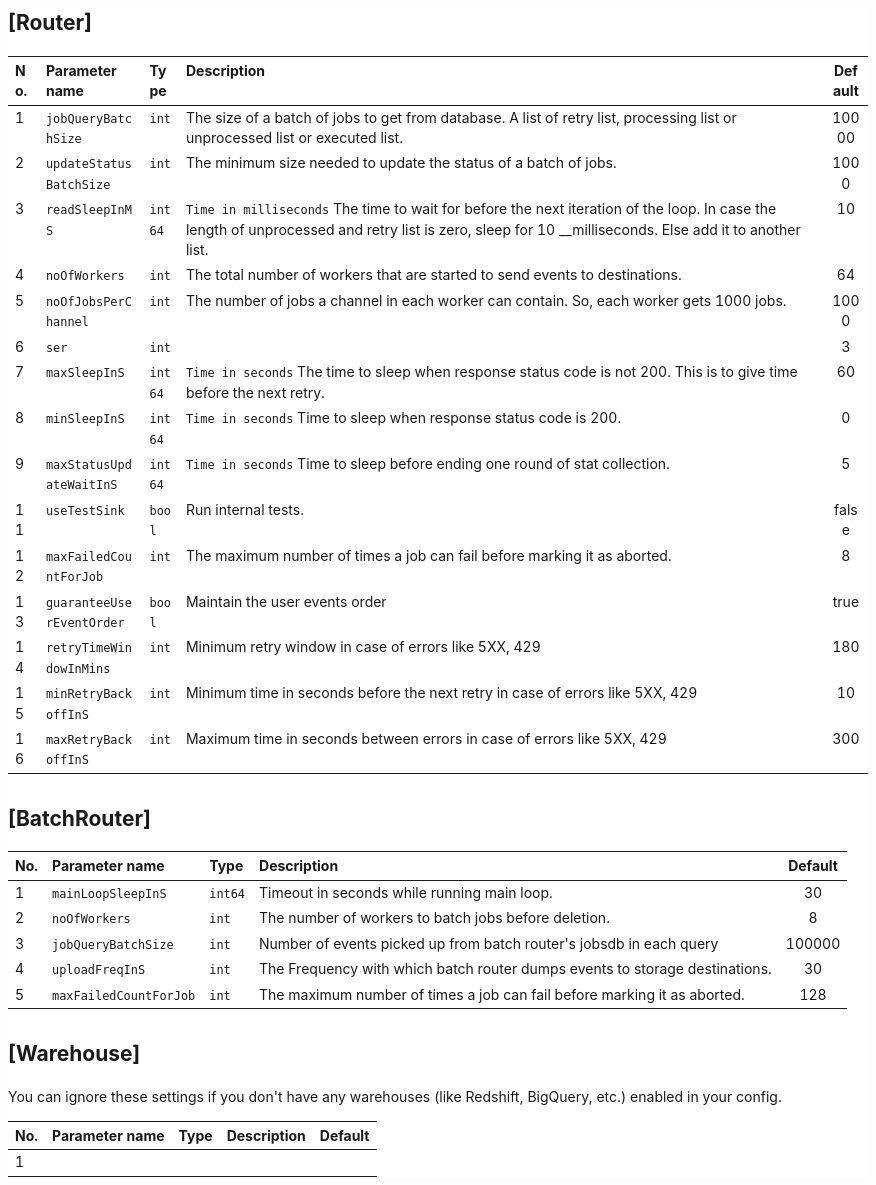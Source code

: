 ## \[Router\]

| No. | Parameter name | Type | Description | Default |
| :--- | :--- | :--- | :--- | :---: |
| 1 | `jobQueryBatchSize` | `int` | The size of a batch of jobs to get from database. A list of retry list, processing list or unprocessed list or executed list. | 10000 |
| 2 | `updateStatusBatchSize` | `int` | The minimum size needed to update the status of a batch of jobs. | 1000 |
| 3 | `readSleepInMS` | `int64` | `Time in milliseconds`  The time to wait for before the next iteration of the loop.  In case the length of unprocessed and retry list is zero, sleep for 10  __milliseconds. Else add it to another list.  | 10 |
| 4 | `noOfWorkers` | `int` | The total number of workers that are started to send events to destinations.  | 64 |
| 5 | `noOfJobsPerChannel` | `int`  | The number of jobs a channel in each worker can contain. So, each worker gets 1000 jobs. | 1000 |
| 6 | `ser` | `int` |  | 3 |
| 7 | `maxSleepInS` | `int64` | `Time in seconds`  The time to sleep when response status code is not 200. This is to give time before the next retry. | 60 |
| 8 | `minSleepInS` | `int64` | `Time in seconds`  Time to sleep when response status code is 200. | 0 |
| 9 | `maxStatusUpdateWaitInS` | `int64` | `Time in seconds`  Time to sleep before ending one round of stat collection. | 5 |
| 11 | `useTestSink` | `bool` | Run internal tests. | false |
| 12 | `maxFailedCountForJob` | `int` | The maximum number of times a job can fail before marking it as aborted. | 8 |
| 13 | `guaranteeUserEventOrder` | `bool` | Maintain the user events order | true |
| 14 | `retryTimeWindowInMins` | `int` | Minimum retry window in case of errors like 5XX, 429 | 180 |
| 15 | `minRetryBackoffInS` | `int` | Minimum time in seconds before the next retry in case of errors like 5XX, 429 | 10 |
| 16 | `maxRetryBackoffInS` | `int` | Maximum time in seconds between errors in case of errors like 5XX, 429 | 300 |

## \[BatchRouter\]

| No. | Parameter name | Type | Description | Default |
| :--- | :--- | :--- | :--- | :---: |
| 1 | `mainLoopSleepInS` | `int64` | Timeout in seconds while running main loop. | 30 |
| 2 | `noOfWorkers` | `int` | The number of workers to batch jobs before deletion. | 8 |
| 3 | `jobQueryBatchSize` | `int` | Number of events picked up from batch router's jobsdb in each query  | 100000 |
| 4 | `uploadFreqInS` | `int` | The Frequency with which batch router dumps events to storage destinations. | 30 |
| 5 | `maxFailedCountForJob` | `int` | The maximum number of times a job can fail before marking it as aborted. | 128 |

## \[Warehouse\]

You can ignore these settings if you don't have any warehouses \(like Redshift, BigQuery, etc.\) enabled in your config.



<table>
  <thead>
    <tr>
      <th style="text-align:left">No.</th>
      <th style="text-align:left">Parameter name</th>
      <th style="text-align:left">Type</th>
      <th style="text-align:left">Description</th>
      <th style="text-align:center">Default</th>
    </tr>
  </thead>
  <tbody>
    <tr>
      <td style="text-align:left">1</td>